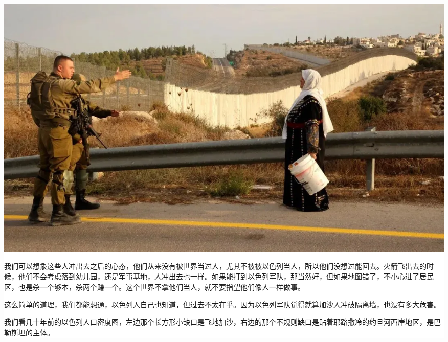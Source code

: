 ![](/images/btnews/0601_0700/0655/6f571e36-0488-487a-897e-047d7e89395a.webp)

我们可以想象这些人冲出去之后的心态，他们从来没有被世界当过人，尤其不被被以色列当人，所以他们没想过能回去。火箭飞出去的时候，他们不会考虑落到幼儿园，还是军事基地，人冲出去也一样。如果能打到以色列军队，那当然好，但如果地图错了，不小心进了居民区，也是杀一个够本，杀两个赚一个。这个世界不拿他们当人，就不要指望他们像人一样做事。

这么简单的道理，我们都能想通，以色列人自己也知道，但过去不太在乎。因为以色列军队觉得就算加沙人冲破隔离墙，也没有多大危害。

我们看几十年前的以色列人口密度图，左边那个长方形小缺口是飞地加沙，右边的那个不规则缺口是贴着耶路撒冷的约旦河西岸地区，是巴勒斯坦的主体。
